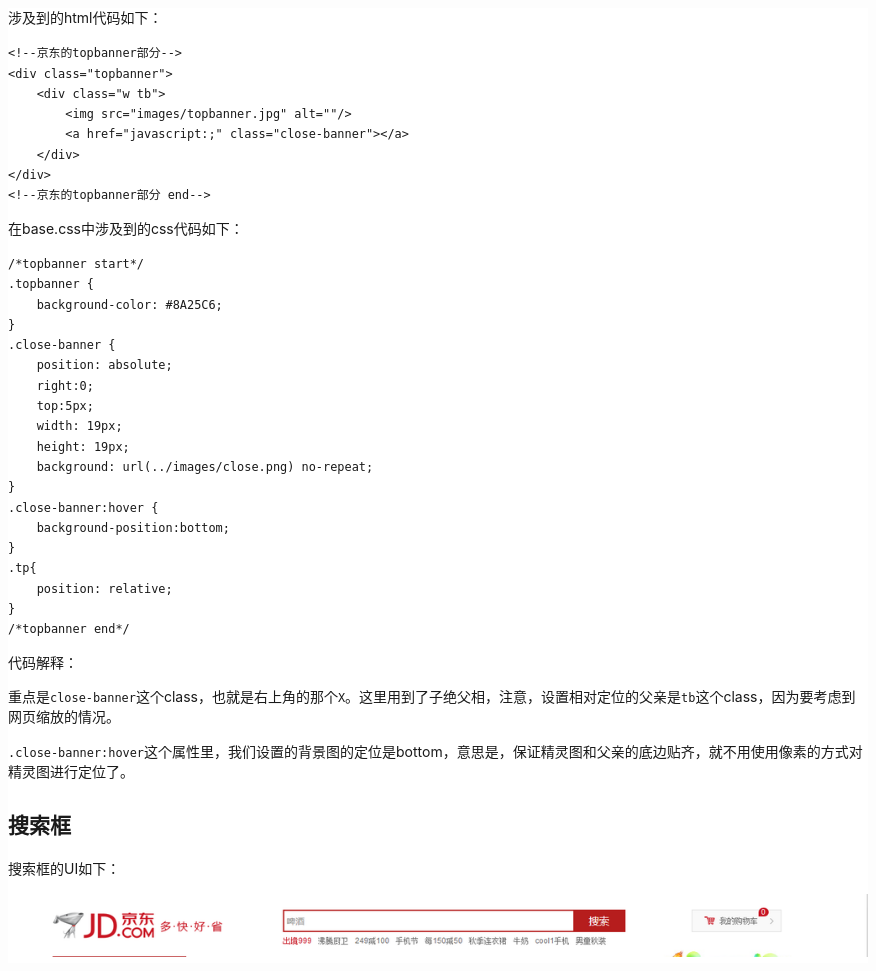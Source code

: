 涉及到的html代码如下：

```
<!--京东的topbanner部分-->
<div class="topbanner">
    <div class="w tb">
        <img src="images/topbanner.jpg" alt=""/>
        <a href="javascript:;" class="close-banner"></a>
    </div>
</div>
<!--京东的topbanner部分 end-->
```



在base.css中涉及到的css代码如下：

```
/*topbanner start*/
.topbanner {
    background-color: #8A25C6;
}
.close-banner {
    position: absolute;
    right:0;
    top:5px;
    width: 19px;
    height: 19px;
    background: url(../images/close.png) no-repeat;
}
.close-banner:hover {
    background-position:bottom;
}
.tp{
    position: relative;
}
/*topbanner end*/
```



代码解释：

重点是`close-banner`这个class，也就是右上角的那个`X`。这里用到了子绝父相，注意，设置相对定位的父亲是`tb`这个class，因为要考虑到网页缩放的情况。

`.close-banner:hover`这个属性里，我们设置的背景图的定位是bottom，意思是，保证精灵图和父亲的底边贴齐，就不用使用像素的方式对精灵图进行定位了。

## 搜索框

搜索框的UI如下：

[![img](assets/687474703a2f2f696d672e736d79687661652e636f6d2f32303138303132325f313330312e706e67.png)](https://camo.githubusercontent.com/7502cfaefe00039b566adec09977b7cd0772ff6e4d575ad8138cde94bddea368/687474703a2f2f696d672e736d79687661652e636f6d2f32303138303132325f313330312e706e67)
